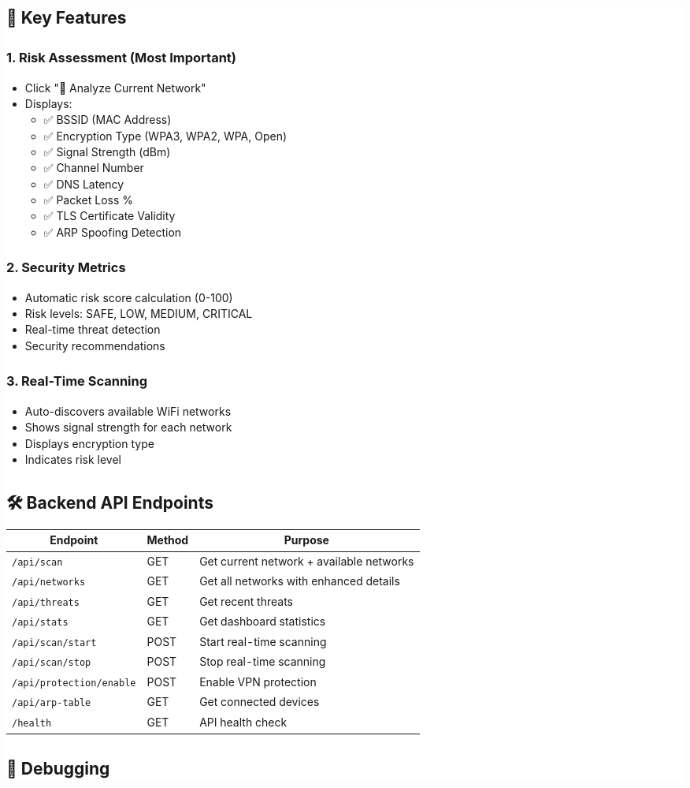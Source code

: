 ## 🔑 Key Features

### 1. **Risk Assessment** (Most Important)

- Click "🔬 Analyze Current Network"
- Displays:
  - ✅ BSSID (MAC Address)
  - ✅ Encryption Type (WPA3, WPA2, WPA, Open)
  - ✅ Signal Strength (dBm)
  - ✅ Channel Number
  - ✅ DNS Latency
  - ✅ Packet Loss %
  - ✅ TLS Certificate Validity
  - ✅ ARP Spoofing Detection

### 2. **Security Metrics**

- Automatic risk score calculation (0-100)
- Risk levels: SAFE, LOW, MEDIUM, CRITICAL
- Real-time threat detection
- Security recommendations

### 3. **Real-Time Scanning**

- Auto-discovers available WiFi networks
- Shows signal strength for each network
- Displays encryption type
- Indicates risk level

## 🛠️ Backend API Endpoints

| Endpoint                 | Method | Purpose                                  |
| ------------------------ | ------ | ---------------------------------------- |
| `/api/scan`              | GET    | Get current network + available networks |
| `/api/networks`          | GET    | Get all networks with enhanced details   |
| `/api/threats`           | GET    | Get recent threats                       |
| `/api/stats`             | GET    | Get dashboard statistics                 |
| `/api/scan/start`        | POST   | Start real-time scanning                 |
| `/api/scan/stop`         | POST   | Stop real-time scanning                  |
| `/api/protection/enable` | POST   | Enable VPN protection                    |
| `/api/arp-table`         | GET    | Get connected devices                    |
| `/health`                | GET    | API health check                         |

## 🐛 Debugging
